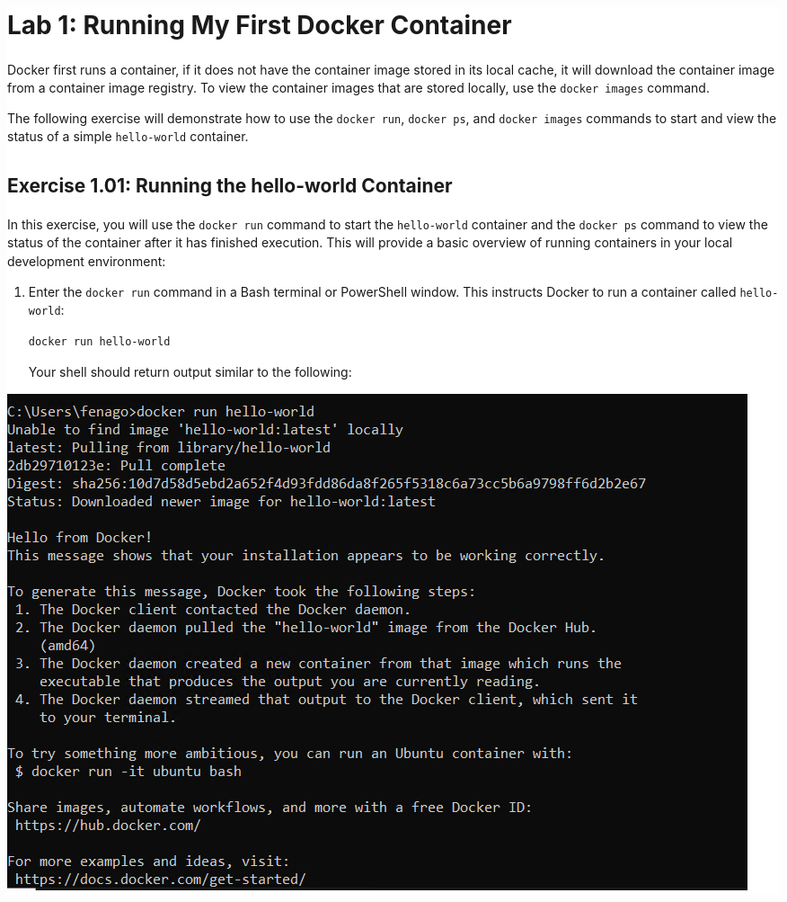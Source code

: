 Lab 1: Running My First Docker Container
========================================

Docker first runs a container, if it does not have
the container image stored in its local cache, it will download the
container image from a container image registry. To view the container
images that are stored locally, use the `docker images`
command.

The following exercise will demonstrate how to use the
`docker run`, `docker ps`, and
`docker images` commands to start and view the status of a
simple `hello-world` container.



Exercise 1.01: Running the hello-world Container
------------------------------------------------

In this exercise, you will use the `docker run` command to
start the `hello-world` container and the
`docker ps` command to view the status of the container after
it has finished execution. This will provide a basic overview of running
containers in your local development environment:

1.  Enter the `docker run` command in a Bash terminal or
    PowerShell window. This instructs Docker to run a container called
    `hello-world`:

    
    ```
    docker run hello-world
    ```
    

    Your shell should return output similar to the following:

    
![](./images/1.png)
